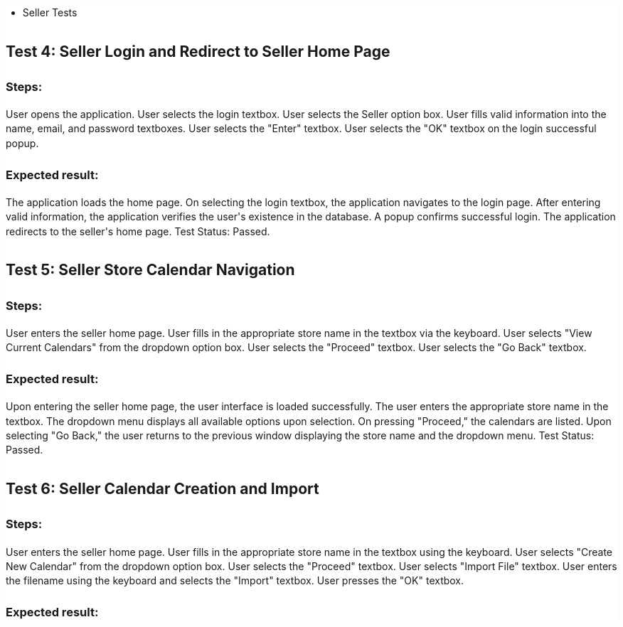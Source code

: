 
* Seller Tests
## Test 4: Seller Login and Redirect to Seller Home Page
### Steps:

User opens the application.
User selects the login textbox.
User selects the Seller option box.
User fills valid information into the name, email, and password textboxes.
User selects the "Enter" textbox.
User selects the "OK" textbox on the login successful popup.
### Expected result:

The application loads the home page.
On selecting the login textbox, the application navigates to the login page.
After entering valid information, the application verifies the user's existence in the database.
A popup confirms successful login.
The application redirects to the seller's home page.
Test Status: Passed.

## Test 5: Seller Store Calendar Navigation
### Steps:

User enters the seller home page.
User fills in the appropriate store name in the textbox via the keyboard.
User selects "View Current Calendars" from the dropdown option box.
User selects the "Proceed" textbox.
User selects the "Go Back" textbox.
### Expected result:

Upon entering the seller home page, the user interface is loaded successfully.
The user enters the appropriate store name in the textbox.
The dropdown menu displays all available options upon selection.
On pressing "Proceed," the calendars are listed.
Upon selecting "Go Back," the user returns to the previous window displaying the store name and the dropdown menu.
Test Status: Passed.

## Test 6: Seller Calendar Creation and Import
### Steps:

User enters the seller home page.
User fills in the appropriate store name in the textbox using the keyboard.
User selects "Create New Calendar" from the dropdown option box.
User selects the "Proceed" textbox.
User selects "Import File" textbox.
User enters the filename using the keyboard and selects the "Import" textbox.
User presses the "OK" textbox.
### Expected result:
